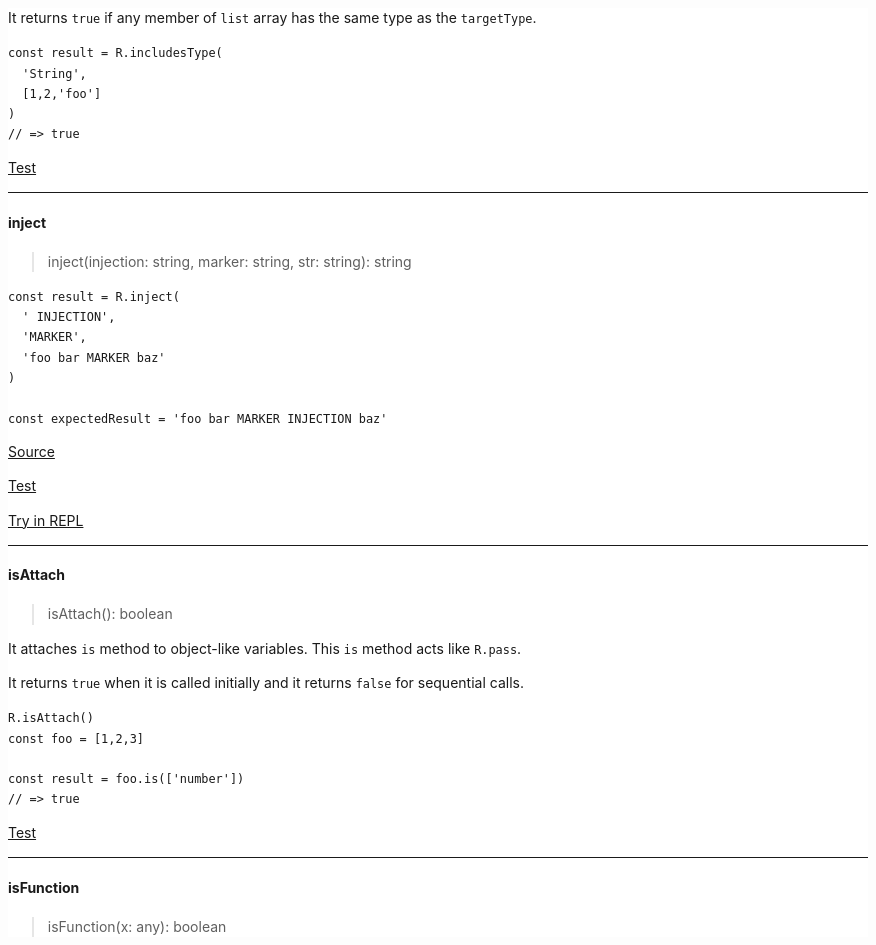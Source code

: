 It returns `true` if any member of `list` array has the same type as the `targetType`.

```
const result = R.includesType(
  'String',
  [1,2,'foo']
)
// => true
```

[Test](https://github.com/selfrefactor/rambdax/blob/master/src/includesType.spec.js)

---
#### inject

> inject(injection: string, marker: string, str: string): string

```
const result = R.inject(
  ' INJECTION',
  'MARKER',
  'foo bar MARKER baz'
)

const expectedResult = 'foo bar MARKER INJECTION baz'
```

[Source](https://github.com/selfrefactor/rambdax/tree/master/src/inject.js)

[Test](https://github.com/selfrefactor/rambdax/blob/master/src/inject.spec.js)

<a href="https://rambda.now.sh?const%20result%20%3D%20R.inject(%0A%20%20'%20INJECTION'%2C%0A%20%20'MARKER'%2C%0A%20%20'foo%20bar%20MARKER%20baz'%0A)%0A%0Aconst%20expectedResult%20%3D%20'foo%20bar%20MARKER%20INJECTION%20baz'">Try in REPL</a>

---
#### isAttach

> isAttach(): boolean

It attaches `is` method to object-like variables. This `is` method acts like `R.pass`.

It returns `true` when it is called initially and it returns `false` for sequential calls.

```
R.isAttach()
const foo = [1,2,3]

const result = foo.is(['number'])
// => true
```

[Test](https://github.com/selfrefactor/rambdax/blob/master/src/isAttach.spec.js)

---
#### isFunction

> isFunction(x: any): boolean
